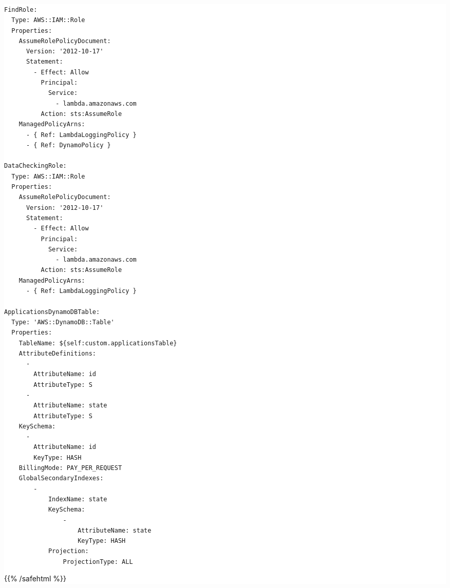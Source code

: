     FindRole:
      Type: AWS::IAM::Role
      Properties:
        AssumeRolePolicyDocument:
          Version: '2012-10-17'
          Statement:
            - Effect: Allow
              Principal:
                Service:
                  - lambda.amazonaws.com
              Action: sts:AssumeRole
        ManagedPolicyArns:
          - { Ref: LambdaLoggingPolicy }
          - { Ref: DynamoPolicy }

    DataCheckingRole:
      Type: AWS::IAM::Role
      Properties:
        AssumeRolePolicyDocument:
          Version: '2012-10-17'
          Statement:
            - Effect: Allow
              Principal:
                Service:
                  - lambda.amazonaws.com
              Action: sts:AssumeRole
        ManagedPolicyArns:
          - { Ref: LambdaLoggingPolicy }

    ApplicationsDynamoDBTable:
      Type: 'AWS::DynamoDB::Table'
      Properties:
        TableName: ${self:custom.applicationsTable}
        AttributeDefinitions:
          -
            AttributeName: id
            AttributeType: S
          -
            AttributeName: state
            AttributeType: S
        KeySchema:
          -
            AttributeName: id
            KeyType: HASH
        BillingMode: PAY_PER_REQUEST
        GlobalSecondaryIndexes:
            -
                IndexName: state
                KeySchema:
                    -
                        AttributeName: state
                        KeyType: HASH
                Projection:
                    ProjectionType: ALL
</pre>{{% /safehtml %}}
